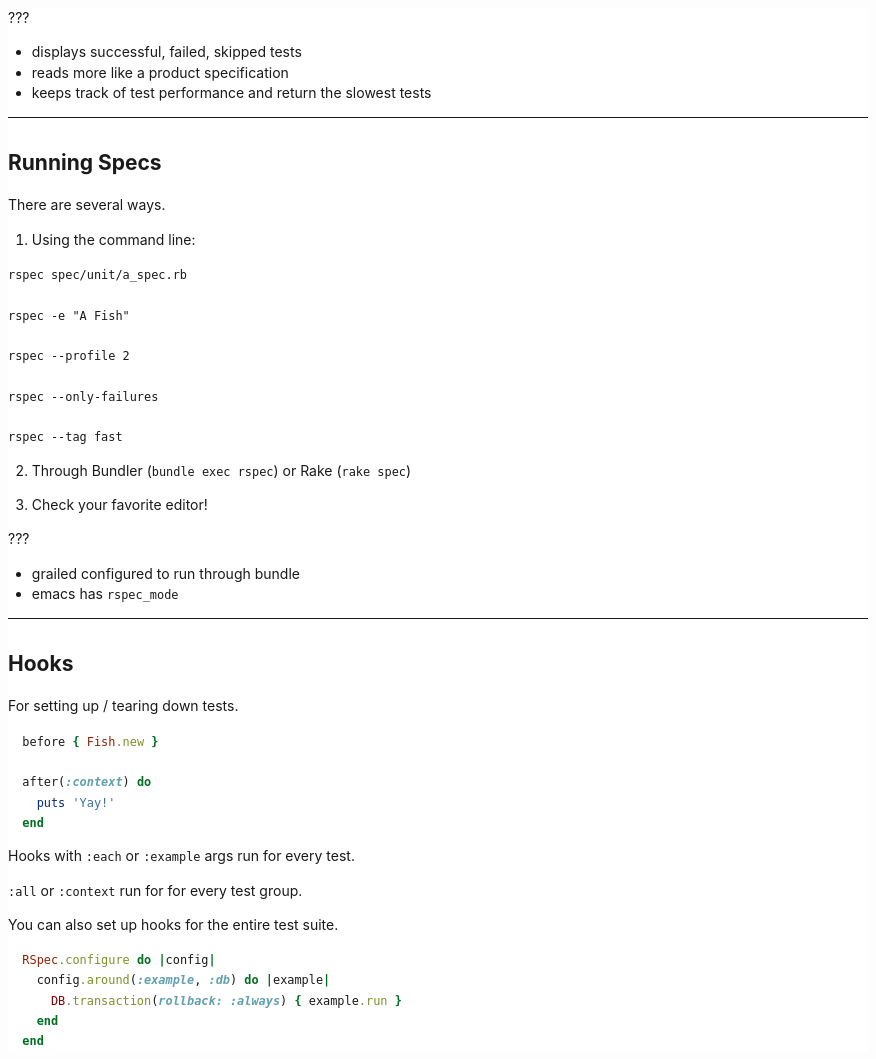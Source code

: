 ???
* displays successful, failed, skipped tests
* reads more like a product specification
* keeps track of test performance and return the slowest tests

---
## Running Specs

There are several ways.

1) Using the command line:

``` shell
rspec spec/unit/a_spec.rb

rspec -e "A Fish"

rspec --profile 2

rspec --only-failures

rspec --tag fast
```

2) Through Bundler (`bundle exec rspec`) or Rake (`rake spec`)

3) Check your favorite editor!

???
* grailed configured to run through bundle
* emacs has `rspec_mode`

---
## Hooks
For setting up / tearing down tests.

``` ruby
  before { Fish.new }

  after(:context) do
    puts 'Yay!'
  end
```

Hooks with `:each` or `:example` args run for every test.

`:all` or `:context` run for for every test group.

You can also set up hooks for the entire test suite.

``` ruby
  RSpec.configure do |config|
    config.around(:example, :db) do |example|
      DB.transaction(rollback: :always) { example.run }
    end
  end
```
